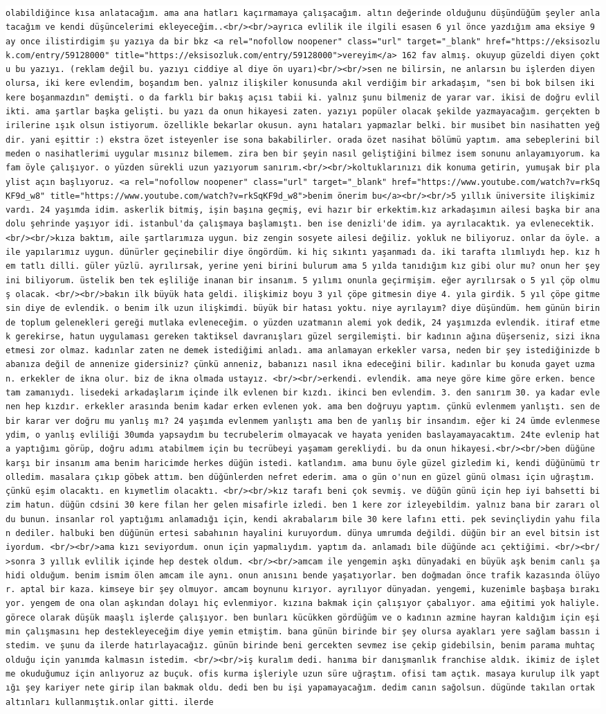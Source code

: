     olabildiğince kısa anlatacağım. ama ana hatları kaçırmamaya çalışacağım. altın değerinde olduğunu düşündüğüm şeyler anlatacağım ve kendi düşüncelerimi ekleyeceğim..<br/><br/>ayrıca evlilik ile ilgili esasen 6 yıl önce yazdığım ama eksiye 9 ay once ilistirdigim şu yazıya da bir bkz <a rel="nofollow noopener" class="url" target="_blank" href="https://eksisozluk.com/entry/59128000" title="https://eksisozluk.com/entry/59128000">vereyim</a> 162 fav almış. okuyup güzeldi diyen çoktu bu yazıyı. (reklam değil bu. yazıyı ciddiye al diye ön uyarı)<br/><br/>sen ne bilirsin, ne anlarsın bu işlerden diyen olursa, iki kere evlendim, boşandım ben. yalnız ilişkiler konusunda akıl verdiğim bir arkadaşım, "sen bi bok bilsen iki kere boşanmazdın" demişti. o da farklı bir bakış açısı tabii ki. yalnız şunu bilmeniz de yarar var. ikisi de doğru evlilikti. ama şartlar başka gelişti. bu yazı da onun hikayesi zaten. yazıyı popüler olacak şekilde yazmayacağım. gerçekten birilerine ışık olsun istiyorum. özellikle bekarlar okusun. aynı hataları yapmazlar belki. bir musibet bin nasihatten yeğdir. yani eşittir :) ekstra özet isteyenler ise sona bakabilirler. orada özet nasihat bölümü yaptım. ama sebeplerini bilmeden o nasihatlerimi uygular mısınız bilemem. zira ben bir şeyin nasıl geliştiğini bilmez isem sonunu anlayamıyorum. kafam öyle çalışıyor. o yüzden sürekli uzun yazıyorum sanırım.<br/><br/>koltuklarınızı dik konuma getirin, yumuşak bir playlist açın başlıyoruz. <a rel="nofollow noopener" class="url" target="_blank" href="https://www.youtube.com/watch?v=rkSqKF9d_w8" title="https://www.youtube.com/watch?v=rkSqKF9d_w8">benim önerim bu</a><br/><br/>5 yıllık üniversite ilişkimiz vardı. 24 yaşımda idim. askerlik bitmiş, işin başına geçmiş, evi hazır bir erkektim.kız arkadaşımın ailesi başka bir anadolu şehrinde yaşıyor idi. istanbul'da çalışmaya başlamıştı. ben ise denizli'de idim. ya ayrılacaktık. ya evlenecektik. <br/><br/>kıza baktım, aile şartlarımıza uygun. biz zengin sosyete ailesi değiliz. yokluk ne biliyoruz. onlar da öyle. aile yapılarımız uygun. dünürler geçinebilir diye öngördüm. ki hiç sıkıntı yaşanmadı da. iki tarafta ılımlıydı hep. kız hem tatlı dilli. güler yüzlü. ayrılırsak, yerine yeni birini bulurum ama 5 yılda tanıdığım kız gibi olur mu? onun her şeyini biliyorum. üstelik ben tek eşliliğe inanan bir insanım. 5 yılımı onunla geçirmişim. eğer ayrılırsak o 5 yıl çöp olmuş olacak. <br/><br/>bakın ilk büyük hata geldi. ilişkimiz boyu 3 yıl çöpe gitmesin diye 4. yıla girdik. 5 yıl çöpe gitmesin diye de evlendik. o benim ilk uzun ilişkimdi. büyük bir hatası yoktu. niye ayrılayım? diye düşündüm. hem günün birinde toplum gelenekleri gereği mutlaka evleneceğim. o yüzden uzatmanın alemi yok dedik, 24 yaşımızda evlendik. itiraf etmek gerekirse, hatun uygulaması gereken taktiksel davranışları güzel sergilemişti. bir kadının ağına düşerseniz, sizi ikna etmesi zor olmaz. kadınlar zaten ne demek istediğimi anladı. ama anlamayan erkekler varsa, neden bir şey istediğinizde babanıza değil de annenize gidersiniz? çünkü anneniz, babanızı nasıl ikna edeceğini bilir. kadınlar bu konuda gayet uzman. erkekler de ikna olur. biz de ikna olmada ustayız. <br/><br/>erkendi. evlendik. ama neye göre kime göre erken. bence tam zamanıydı. lisedeki arkadaşlarım içinde ilk evlenen bir kızdı. ikinci ben evlendim. 3. den sanırım 30. ya kadar evlenen hep kızdır. erkekler arasında benim kadar erken evlenen yok. ama ben doğruyu yaptım. çünkü evlenmem yanlıştı. sen de bir karar ver doğru mu yanlış mı? 24 yaşımda evlenmem yanlıştı ama ben de yanlış bir insandım. eğer ki 24 ümde evlenmeseydim, o yanlış evliliği 30umda yapsaydım bu tecrubelerim olmayacak ve hayata yeniden baslayamayacaktım. 24te evlenip hata yaptığımı görüp, doğru adımı atabilmem için bu tecrübeyi yaşamam gerekliydi. bu da onun hikayesi.<br/><br/>ben düğüne karşı bir insanım ama benim haricimde herkes düğün istedi. katlandım. ama bunu öyle güzel gizledim ki, kendi düğünümü trolledim. masalara çıkıp göbek attım. ben düğünlerden nefret ederim. ama o gün o'nun en güzel günü olması için uğraştım. çünkü eşim olacaktı. en kıymetlim olacaktı. <br/><br/>kız tarafı beni çok sevmiş. ve düğün günü için hep iyi bahsetti bizim hatun. düğün cdsini 30 kere filan her gelen misafirle izledi. ben 1 kere zor izleyebildim. yalnız bana bir zararı oldu bunun. insanlar rol yaptığımı anlamadığı için, kendi akrabalarım bile 30 kere lafını etti. pek sevinçliydin yahu filan dediler. halbuki ben düğünün ertesi sabahının hayalini kuruyordum. dünya umrumda değildi. düğün bir an evel bitsin istiyordum. <br/><br/>ama kızı seviyordum. onun için yapmalıydım. yaptım da. anlamadı bile düğünde acı çektiğimi. <br/><br/>sonra 3 yıllık evlilik içinde hep destek oldum. <br/><br/>amcam ile yengemin aşkı dünyadaki en büyük aşk benim canlı şahidi olduğum. benim ismim ölen amcam ile aynı. onun anısını bende yaşatıyorlar. ben doğmadan önce trafik kazasında ölüyor. aptal bir kaza. kimseye bir şey olmuyor. amcam boynunu kırıyor. ayrılıyor dünyadan. yengemi, kuzenimle başbaşa bırakıyor. yengem de ona olan aşkından dolayı hiç evlenmiyor. kızına bakmak için çalışıyor çabalıyor. ama eğitimi yok haliyle. görece olarak düşük maaşlı işlerde çalışıyor. ben bunları kücükken gördüğüm ve o kadının azmine hayran kaldığım için eşimin çalışmasını hep destekleyeceğim diye yemin etmiştim. bana günün birinde bir şey olursa ayakları yere sağlam bassın istedim. ve şunu da ilerde hatırlayacağız. günün birinde beni gercekten sevmez ise çekip gidebilsin, benim parama muhtaç olduğu için yanımda kalmasın istedim. <br/><br/>iş kuralım dedi. hanıma bir danışmanlık franchise aldık. ikimiz de işletme okuduğumuz için anlıyoruz az buçuk. ofis kurma işleriyle uzun süre uğraştım. ofisi tam açtık. masaya kurulup ilk yaptığı şey kariyer nete girip ilan bakmak oldu. dedi ben bu işi yapamayacağım. dedim canın sağolsun. dügünde takılan ortak altınları kullanmıştık.onlar gitti. ilerde